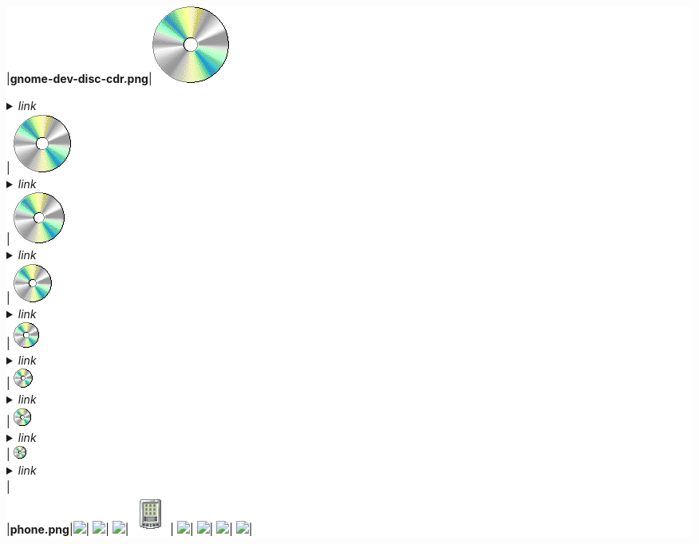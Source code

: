 |**gnome-dev-disc-cdr.png**|![](96/media-optical.png)<details><summary>*link*</summary></details>|	![](72/media-optical.png)<details><summary>*link*</summary></details>|	![](64/media-optical.png)<details><summary>*link*</summary></details>|	![](48/media-optical.png)<details><summary>*link*</summary></details>|	![](32/media-optical.png)<details><summary>*link*</summary></details>|	![](24/media-optical.png)<details><summary>*link*</summary></details>|	![](22/media-optical.png)<details><summary>*link*</summary></details>|	![](16/media-optical.png)<details><summary>*link*</summary></details>|	
|**phone.png**|![](96/phone.png)|	![](72/phone.png)|	![](64/phone.png)|	![](48/phone.png)|	![](32/phone.png)|	![](24/phone.png)|	![](22/phone.png)|	![](16/phone.png)|	
